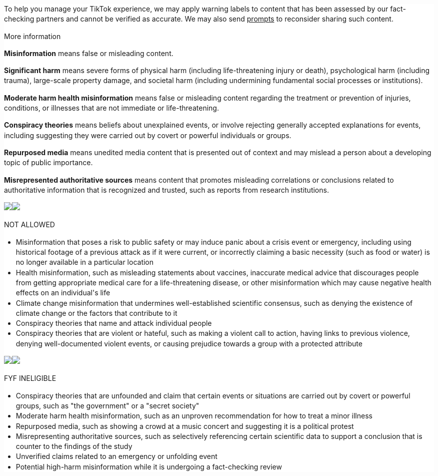 To help you manage your TikTok experience, we may apply warning labels to content that has been assessed by our fact-checking partners and cannot be verified as accurate. We may also send [prompts](https://newsroom.tiktok.com/en-us/new-prompts-to-help-people-consider-before-they-share) to reconsider sharing such content.

More information

**Misinformation** means false or misleading content.

**Significant harm** means severe forms of physical harm (including life-threatening injury or death), psychological harm (including trauma), large-scale property damage, and societal harm (including undermining fundamental social processes or institutions).

**Moderate harm health misinformation** means false or misleading content regarding the treatment or prevention of injuries, conditions, or illnesses that are not immediate or life-threatening.

**Conspiracy theories** means beliefs about unexplained events, or involve rejecting generally accepted explanations for events, including suggesting they were carried out by covert or powerful individuals or groups.

**Repurposed media** means unedited media content that is presented out of context and may mislead a person about a developing topic of public importance.

**Misrepresented authoritative sources** means content that promotes misleading correlations or conclusions related to authoritative information that is recognized and trusted, such as reports from research institutions.

![](https://p16-ttak-va.tiktokcdn.com/tos-maliva-i-m3rm1y8daf-us/1476805fb15944f6bb8da5ca37f7ae8d~tplv-m3rm1y8daf-default:0:0:q75.image)![](https://p16-ttak-va.tiktokcdn.com/tos-maliva-i-m3rm1y8daf-us/d54745c65b654025b3a6dec60f42d295~tplv-m3rm1y8daf-default:0:0:q75.image)

NOT ALLOWED

* Misinformation that poses a risk to public safety or may induce panic about a crisis event or emergency, including using historical footage of a previous attack as if it were current, or incorrectly claiming a basic necessity (such as food or water) is no longer available in a particular location
* Health misinformation, such as misleading statements about vaccines, inaccurate medical advice that discourages people from getting appropriate medical care for a life-threatening disease, or other misinformation which may cause negative health effects on an individual's life
* Climate change misinformation that undermines well-established scientific consensus, such as denying the existence of climate change or the factors that contribute to it
* Conspiracy theories that name and attack individual people
* Conspiracy theories that are violent or hateful, such as making a violent call to action, having links to previous violence, denying well-documented violent events, or causing prejudice towards a group with a protected attribute

![](https://p16-ttak-va.tiktokcdn.com/tos-maliva-i-m3rm1y8daf-us/5a98ba5ce62b4a9e99151630eb0c3152~tplv-m3rm1y8daf-default:0:0:q75.image)![](https://p16-ttak-va.tiktokcdn.com/tos-maliva-i-m3rm1y8daf-us/c87433c6b88044ca8872ae65709ed9c9~tplv-m3rm1y8daf-default:0:0:q75.image)

FYF INELIGIBLE

* Conspiracy theories that are unfounded and claim that certain events or situations are carried out by covert or powerful groups, such as "the government" or a "secret society"
* Moderate harm health misinformation, such as an unproven recommendation for how to treat a minor illness
* Repurposed media, such as showing a crowd at a music concert and suggesting it is a political protest
* Misrepresenting authoritative sources, such as selectively referencing certain scientific data to support a conclusion that is counter to the findings of the study
* Unverified claims related to an emergency or unfolding event
* Potential high-harm misinformation while it is undergoing a fact-checking review
